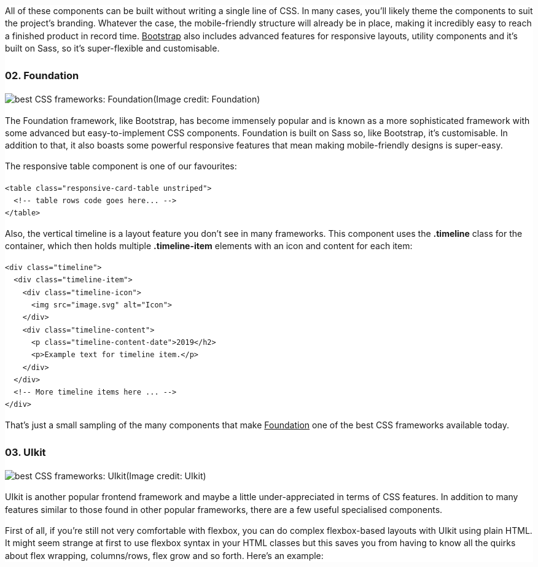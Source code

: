 All of these components can be built without writing a single line of CSS. In many cases, you’ll likely theme the components to suit the project’s branding. Whatever the case, the mobile-friendly structure will already be in place, making it incredibly easy to reach a finished product in record time. [Bootstrap](https://getbootstrap.com/) also includes advanced features for responsive layouts, utility components and it’s built on Sass, so it’s super-flexible and customisable.

### 02. Foundation <a id="02-foundation"></a>

![best CSS frameworks: Foundation](https://vanilla.futurecdn.net/creativebloq/media/img/missing-image.svg)\(Image credit: Foundation\)

The Foundation framework, like Bootstrap, has become immensely popular and is known as a more sophisticated framework with some advanced but easy-to-implement CSS components. Foundation is built on Sass so, like Bootstrap, it’s customisable. In addition to that, it also boasts some powerful responsive features that mean making mobile-friendly designs is super-easy.

The responsive table component is one of our favourites:

```text
<table class="responsive-card-table unstriped">
  <!-- table rows code goes here... -->
</table>
```

Also, the vertical timeline is a layout feature you don’t see in many frameworks. This component uses the **.timeline** class for the container, which then holds multiple **.timeline-item** elements with an icon and content for each item:

```text
<div class="timeline">
  <div class="timeline-item">
    <div class="timeline-icon">
      <img src="image.svg" alt="Icon">
    </div>
    <div class="timeline-content">
      <p class="timeline-content-date">2019</h2>
      <p>Example text for timeline item.</p>
    </div>
  </div>
  <!-- More timeline items here ... -->
</div>
```

That’s just a small sampling of the many components that make [Foundation](http://foundation.zurb.com/) one of the best CSS frameworks available today.

### 03. UIkit  <a id="03-uikit-xa0"></a>

![best CSS frameworks: UIkit](https://vanilla.futurecdn.net/creativebloq/media/img/missing-image.svg)\(Image credit: UIkit\)

UIkit is another popular frontend framework and maybe a little under-appreciated in terms of CSS features. In addition to many features similar to those found in other popular frameworks, there are a few useful specialised components.

First of all, if you’re still not very comfortable with flexbox, you can do complex flexbox-based layouts with UIkit using plain HTML. It might seem strange at first to use flexbox syntax in your HTML classes but this saves you from having to know all the quirks about flex wrapping, columns/rows, flex grow and so forth. Here’s an example:
